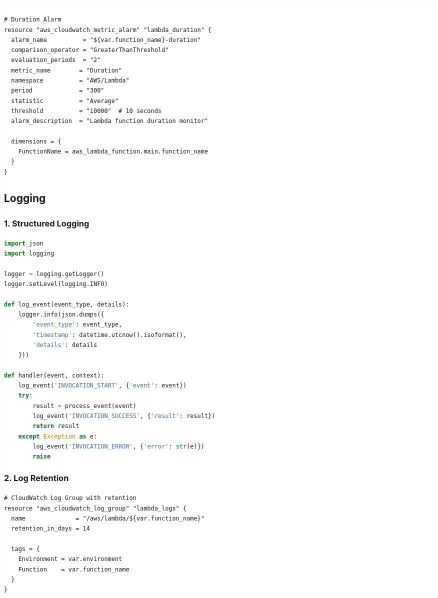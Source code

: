 ```hcl

# Duration Alarm
resource "aws_cloudwatch_metric_alarm" "lambda_duration" {
  alarm_name          = "${var.function_name}-duration"
  comparison_operator = "GreaterThanThreshold"
  evaluation_periods  = "2"
  metric_name        = "Duration"
  namespace          = "AWS/Lambda"
  period             = "300"
  statistic          = "Average"
  threshold          = "10000"  # 10 seconds
  alarm_description  = "Lambda function duration monitor"
  
  dimensions = {
    FunctionName = aws_lambda_function.main.function_name
  }
}
```

## Logging

### 1. Structured Logging
```python
import json
import logging

logger = logging.getLogger()
logger.setLevel(logging.INFO)

def log_event(event_type, details):
    logger.info(json.dumps({
        'event_type': event_type,
        'timestamp': datetime.utcnow().isoformat(),
        'details': details
    }))

def handler(event, context):
    log_event('INVOCATION_START', {'event': event})
    try:
        result = process_event(event)
        log_event('INVOCATION_SUCCESS', {'result': result})
        return result
    except Exception as e:
        log_event('INVOCATION_ERROR', {'error': str(e)})
        raise
```

### 2. Log Retention
```hcl
# CloudWatch Log Group with retention
resource "aws_cloudwatch_log_group" "lambda_logs" {
  name              = "/aws/lambda/${var.function_name}"
  retention_in_days = 14
  
  tags = {
    Environment = var.environment
    Function    = var.function_name
  }
}
```
